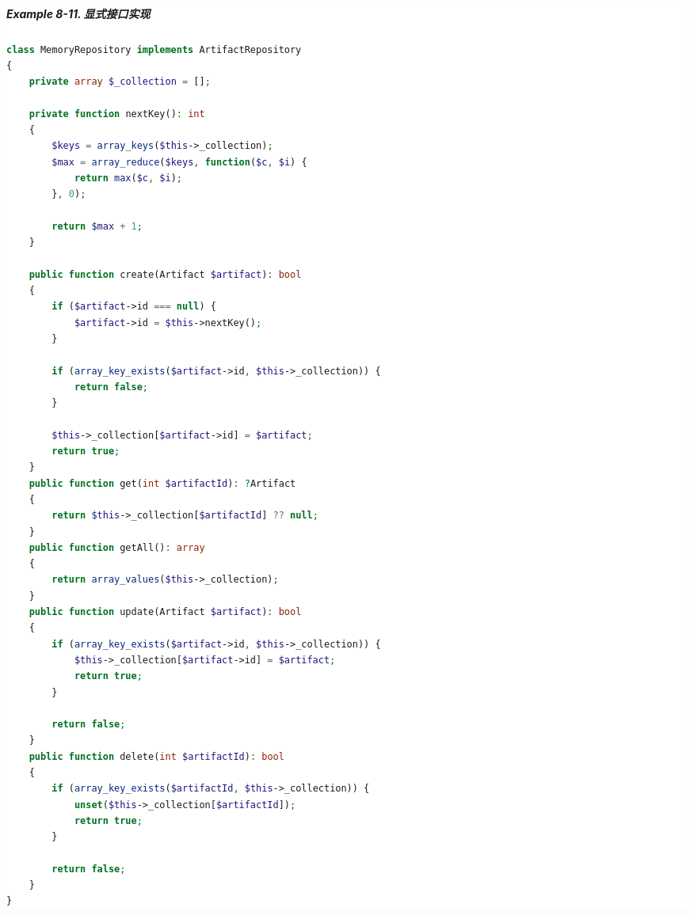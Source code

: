 ##### Example 8-11\. 显式接口实现

```php
class MemoryRepository implements ArtifactRepository
{
    private array $_collection = [];

    private function nextKey(): int
    {
        $keys = array_keys($this->_collection);
        $max = array_reduce($keys, function($c, $i) {
            return max($c, $i);
        }, 0);

        return $max + 1;
    }

    public function create(Artifact $artifact): bool
    {
        if ($artifact->id === null) {
            $artifact->id = $this->nextKey();
        }

        if (array_key_exists($artifact->id, $this->_collection)) {
            return false;
        }

        $this->_collection[$artifact->id] = $artifact;
        return true;
    }
    public function get(int $artifactId): ?Artifact
    {
        return $this->_collection[$artifactId] ?? null;
    }
    public function getAll(): array
    {
        return array_values($this->_collection);
    }
    public function update(Artifact $artifact): bool
    {
        if (array_key_exists($artifact->id, $this->_collection)) {
            $this->_collection[$artifact->id] = $artifact;
            return true;
        }

        return false;
    }
    public function delete(int $artifactId): bool
    {
        if (array_key_exists($artifactId, $this->_collection)) {
            unset($this->_collection[$artifactId]);
            return true;
        }

        return false;
    }
}
```
